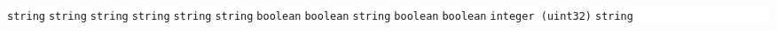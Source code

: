 <tr id="parameter-instance">
    <td><CopyableCode code="instance" /></td>
    <td><code>string</code></td>
    <td></td>
</tr>
<tr id="parameter-networkInterface">
    <td><CopyableCode code="networkInterface" /></td>
    <td><code>string</code></td>
    <td></td>
</tr>
<tr id="parameter-project">
    <td><CopyableCode code="project" /></td>
    <td><code>string</code></td>
    <td></td>
</tr>
<tr id="parameter-region">
    <td><CopyableCode code="region" /></td>
    <td><code>string</code></td>
    <td></td>
</tr>
<tr id="parameter-resource">
    <td><CopyableCode code="resource" /></td>
    <td><code>string</code></td>
    <td></td>
</tr>
<tr id="parameter-zone">
    <td><CopyableCode code="zone" /></td>
    <td><code>string</code></td>
    <td></td>
</tr>
<tr id="parameter-deletionProtection">
    <td><CopyableCode code="deletionProtection" /></td>
    <td><code>boolean</code></td>
    <td></td>
</tr>
<tr id="parameter-discardLocalSsd">
    <td><CopyableCode code="discardLocalSsd" /></td>
    <td><code>boolean</code></td>
    <td></td>
</tr>
<tr id="parameter-filter">
    <td><CopyableCode code="filter" /></td>
    <td><code>string</code></td>
    <td></td>
</tr>
<tr id="parameter-forceAttach">
    <td><CopyableCode code="forceAttach" /></td>
    <td><code>boolean</code></td>
    <td></td>
</tr>
<tr id="parameter-includeAllScopes">
    <td><CopyableCode code="includeAllScopes" /></td>
    <td><code>boolean</code></td>
    <td></td>
</tr>
<tr id="parameter-maxResults">
    <td><CopyableCode code="maxResults" /></td>
    <td><code>integer (uint32)</code></td>
    <td></td>
</tr>
<tr id="parameter-minimalAction">
    <td><CopyableCode code="minimalAction" /></td>
    <td><code>string</code></td>
    <td></td>